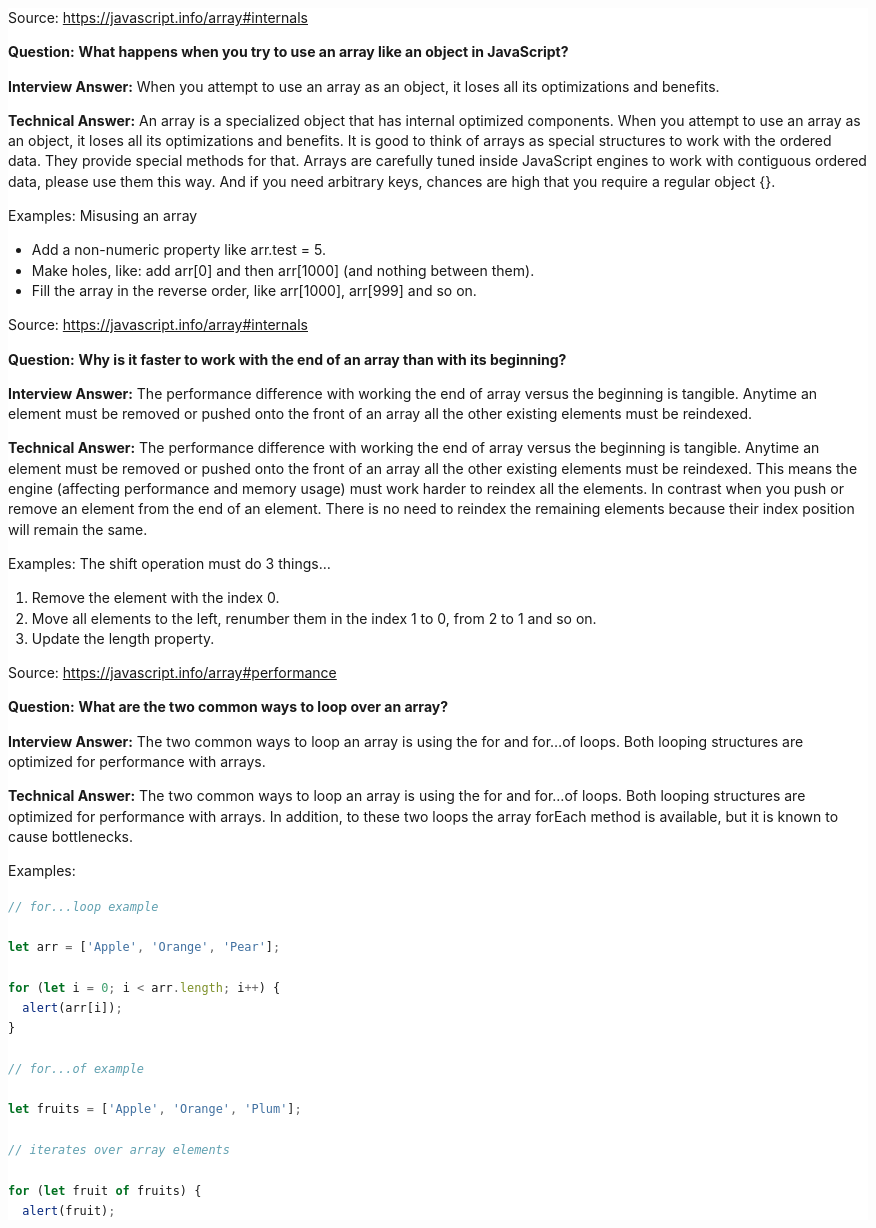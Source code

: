 Source: <https://javascript.info/array#internals>

**Question:** **What happens when you try to use an array like an object in JavaScript?**

**Interview Answer:** When you attempt to use an array as an object, it loses all its optimizations and benefits.

**Technical Answer:** An array is a specialized object that has internal optimized components. When you attempt to use an array as an object, it loses all its optimizations and benefits. It is good to think of arrays as special structures to work with the ordered data. They provide special methods for that. Arrays are carefully tuned inside JavaScript engines to work with contiguous ordered data, please use them this way. And if you need arbitrary keys, chances are high that you require a regular object {}.

Examples: Misusing an array

- Add a non-numeric property like arr.test = 5.
- Make holes, like: add arr[0] and then arr[1000] (and nothing between them).
- Fill the array in the reverse order, like arr[1000], arr[999] and so on.

Source: <https://javascript.info/array#internals>

**Question:** **Why is it faster to work with the end of an array than with its beginning?**

**Interview Answer:** The performance difference with working the end of array versus the beginning is tangible. Anytime an element must be removed or pushed onto the front of an array all the other existing elements must be reindexed.

**Technical Answer:** The performance difference with working the end of array versus the beginning is tangible. Anytime an element must be removed or pushed onto the front of an array all the other existing elements must be reindexed. This means the engine (affecting performance and memory usage) must work harder to reindex all the elements. In contrast when you push or remove an element from the end of an element. There is no need to reindex the remaining elements because their index position will remain the same.

Examples: The shift operation must do 3 things…

1. Remove the element with the index 0.
1. Move all elements to the left, renumber them in the index 1 to 0, from 2 to 1 and so on.
1. Update the length property.

Source: <https://javascript.info/array#performance>

**Question:** **What are the two common ways to loop over an array?**

**Interview Answer:** The two common ways to loop an array is using the for and for…of loops. Both looping structures are optimized for performance with arrays.

**Technical Answer:** The two common ways to loop an array is using the for and for…of loops. Both looping structures are optimized for performance with arrays. In addition, to these two loops the array forEach method is available, but it is known to cause bottlenecks.

Examples:

```js
// for...loop example

let arr = ['Apple', 'Orange', 'Pear'];

for (let i = 0; i < arr.length; i++) {
  alert(arr[i]);
}

// for...of example

let fruits = ['Apple', 'Orange', 'Plum'];

// iterates over array elements

for (let fruit of fruits) {
  alert(fruit);
```